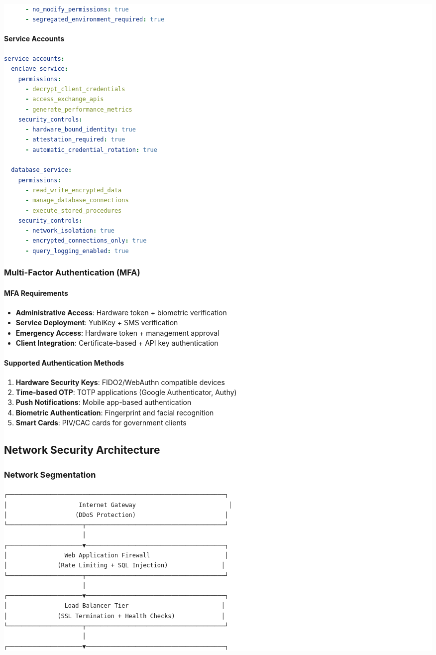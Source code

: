 ```yaml
      - no_modify_permissions: true
      - segregated_environment_required: true
```

#### Service Accounts
```yaml
service_accounts:
  enclave_service:
    permissions:
      - decrypt_client_credentials
      - access_exchange_apis
      - generate_performance_metrics
    security_controls:
      - hardware_bound_identity: true
      - attestation_required: true
      - automatic_credential_rotation: true
  
  database_service:
    permissions:
      - read_write_encrypted_data
      - manage_database_connections
      - execute_stored_procedures
    security_controls:
      - network_isolation: true
      - encrypted_connections_only: true
      - query_logging_enabled: true
```

### Multi-Factor Authentication (MFA)

#### MFA Requirements
- **Administrative Access**: Hardware token + biometric verification
- **Service Deployment**: YubiKey + SMS verification
- **Emergency Access**: Hardware token + management approval
- **Client Integration**: Certificate-based + API key authentication

#### Supported Authentication Methods
1. **Hardware Security Keys**: FIDO2/WebAuthn compatible devices
2. **Time-based OTP**: TOTP applications (Google Authenticator, Authy)
3. **Push Notifications**: Mobile app-based authentication
4. **Biometric Authentication**: Fingerprint and facial recognition
5. **Smart Cards**: PIV/CAC cards for government clients

## Network Security Architecture

### Network Segmentation
```
┌─────────────────────────────────────────────────────────────┐
│                    Internet Gateway                          │
│                   (DDoS Protection)                         │
└─────────────────────┬───────────────────────────────────────┘
                      │
┌─────────────────────▼───────────────────────────────────────┐
│                Web Application Firewall                     │
│              (Rate Limiting + SQL Injection)               │
└─────────────────────┬───────────────────────────────────────┘
                      │
┌─────────────────────▼───────────────────────────────────────┐
│                Load Balancer Tier                          │
│              (SSL Termination + Health Checks)             │
└─────────────────────┬───────────────────────────────────────┘
                      │
┌─────────────────────▼───────────────────────────────────────┐
```